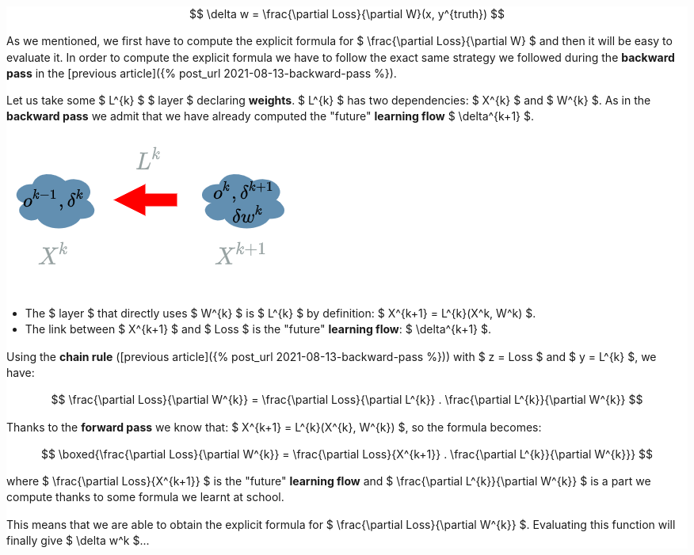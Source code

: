 $$ 
\delta w = \frac{\partial Loss}{\partial W}(x, y^{truth})
$$

As we mentioned, we first have to compute the explicit formula for $ \frac{\partial Loss}{\partial W} $ 
and then it will be easy to evaluate it.
In order to compute the explicit formula we have to follow the exact same strategy we followed during the 
**backward pass** in the [previous article]({% post_url 2021-08-13-backward-pass %}).

Let us take some $ L^{k} $ $ layer $ declaring **weights**. $ L^{k} $ has two dependencies: $ X^{k} $ and $ W^{k} $.
As in the **backward pass** we admit that we have already computed 
the "future" **learning flow** $ \delta^{k+1} $. 

![Backward](/_assets/images/backward/BackwardWeights.png)

- The $ layer $ that directly uses $ W^{k} $ is $ L^{k} $ by definition: $ X^{k+1} = L^{k}(X^k, W^k) $. 
- The link between $ X^{k+1} $ and $ Loss $ is the "future" **learning flow**: $ \delta^{k+1} $.

Using the **chain rule** ([previous article]({% post_url 2021-08-13-backward-pass %})) 
with $ z = Loss $ and $ y = L^{k} $, we have: 

$$ 
\frac{\partial Loss}{\partial W^{k}} = \frac{\partial Loss}{\partial L^{k}} . \frac{\partial L^{k}}{\partial W^{k}}
$$

Thanks to the **forward pass** we know that: $ X^{k+1} = L^{k}(X^{k}, W^{k}) $, so the formula becomes: 

$$ 
\boxed{\frac{\partial Loss}{\partial W^{k}} = \frac{\partial Loss}{X^{k+1}} . \frac{\partial L^{k}}{\partial W^{k}}}
$$

where $ \frac{\partial Loss}{X^{k+1}} $ is the "future" **learning flow** and 
$ \frac{\partial L^{k}}{\partial W^{k}} $ is a part we compute thanks to some formula we learnt at school.

This means that we are able to obtain the explicit formula for $ \frac{\partial Loss}{\partial W^{k}} $. Evaluating 
this function will finally give $ \delta w^k $...
